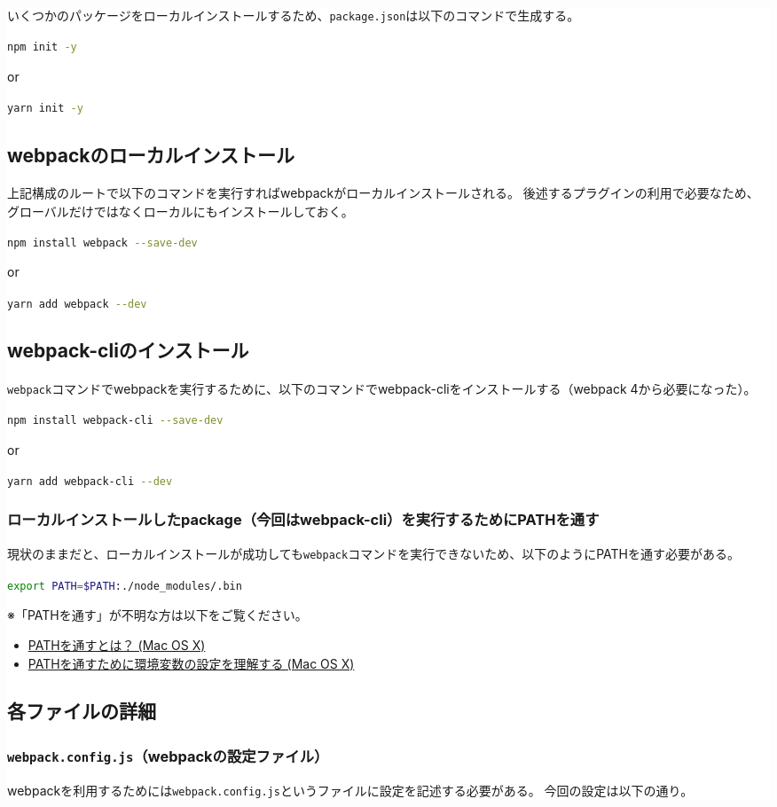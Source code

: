いくつかのパッケージをローカルインストールするため、`package.json`は以下のコマンドで生成する。

```sh
npm init -y
```

or

```sh
yarn init -y
```

## webpackのローカルインストール
上記構成のルートで以下のコマンドを実行すればwebpackがローカルインストールされる。
後述するプラグインの利用で必要なため、グローバルだけではなくローカルにもインストールしておく。

```sh
npm install webpack --save-dev
```

or

```sh
yarn add webpack --dev
```

## webpack-cliのインストール
`webpack`コマンドでwebpackを実行するために、以下のコマンドでwebpack-cliをインストールする（webpack 4から必要になった）。

```sh
npm install webpack-cli --save-dev
```

or

```sh
yarn add webpack-cli --dev
```

### ローカルインストールしたpackage（今回はwebpack-cli）を実行するためにPATHを通す
現状のままだと、ローカルインストールが成功しても`webpack`コマンドを実行できないため、以下のようにPATHを通す必要がある。

```sh
export PATH=$PATH:./node_modules/.bin
```

※「PATHを通す」が不明な方は以下をご覧ください。

- [PATHを通すとは？ (Mac OS X)](http://qiita.com/soarflat/items/09be6ab9cd91d366bf71)
- [PATHを通すために環境変数の設定を理解する (Mac OS X)](http://qiita.com/soarflat/items/d5015bec37f8a8254380)

## 各ファイルの詳細

### `webpack.config.js`（webpackの設定ファイル）
webpackを利用するためには`webpack.config.js`というファイルに設定を記述する必要がある。
今回の設定は以下の通り。
